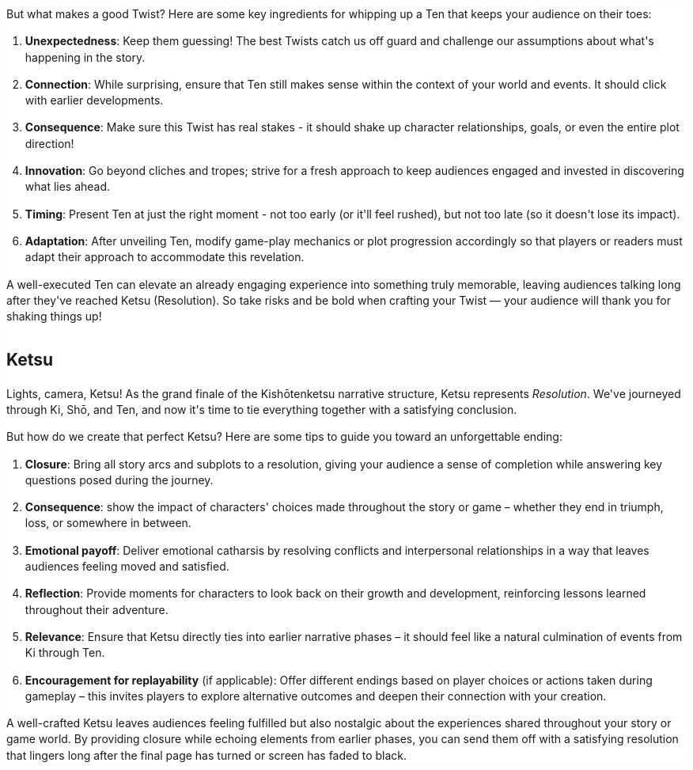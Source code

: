 But what makes a good Twist? Here are some key ingredients for whipping up a Ten that keeps your audience on their toes:

1. **Unexpectedness**: Keep them guessing! The best Twists catch us off guard and challenge our assumptions about what's happening in the story.

2. **Connection**: While surprising, ensure that Ten still makes sense within the context of your world and events. It should click with earlier developments.

3. **Consequence**: Make sure this Twist has real stakes - it should shake up character relationships, goals, or even the entire plot direction!

4. **Innovation**: Go beyond cliches and tropes; strive for a fresh approach to keep audiences engaged and invested in discovering what lies ahead.

5. **Timing**: Present Ten at just the right moment - not too early (or it'll feel rushed), but not too late (so it doesn't lose its impact).

6. **Adaptation**: After unveiling Ten, modify game-play mechanics or plot progression accordingly so that players or readers must adapt their approach to accommodate this revelation.

A well-executed Ten can elevate an already engaging experience into something truly memorable, leaving audiences talking long after they've reached Ketsu (Resolution). So take risks and be bold when crafting your Twist — your audience will thank you for shaking things up!

## Ketsu

Lights, camera, Ketsu! As the grand finale of the Kishōtenketsu narrative structure, Ketsu represents *Resolution*. We've journeyed through Ki, Shō, and Ten, and now it's time to tie everything together with a satisfying conclusion.

But how do we create that perfect Ketsu? Here are some tips to guide you toward an unforgettable ending:

1. **Closure**: Bring all story arcs and subplots to a resolution, giving your audience a sense of completion while answering key questions posed during the journey.

2. **Consequence**: show the impact of characters' choices made throughout the story or game – whether they end in triumph, loss, or somewhere in between.

3. **Emotional payoff**: Deliver emotional catharsis by resolving conflicts and interpersonal relationships in a way that leaves audiences feeling moved and satisfied.

4. **Reflection**: Provide moments for characters to look back on their growth and development, reinforcing lessons learned throughout their adventure.

5. **Relevance**: Ensure that Ketsu directly ties into earlier narrative phases – it should feel like a natural culmination of events from Ki through Ten.

6. **Encouragement for replayability** (if applicable): Offer different endings based on player choices or actions taken during gameplay – this invites players to explore alternative outcomes and deepen their connection with your creation.

A well-crafted Ketsu leaves audiences feeling fulfilled but also nostalgic about the experiences shared throughout your story or game world. By providing closure while echoing elements from earlier phases, you can send them off with a satisfying resolution that lingers long after the final page has turned or screen has faded to black.
